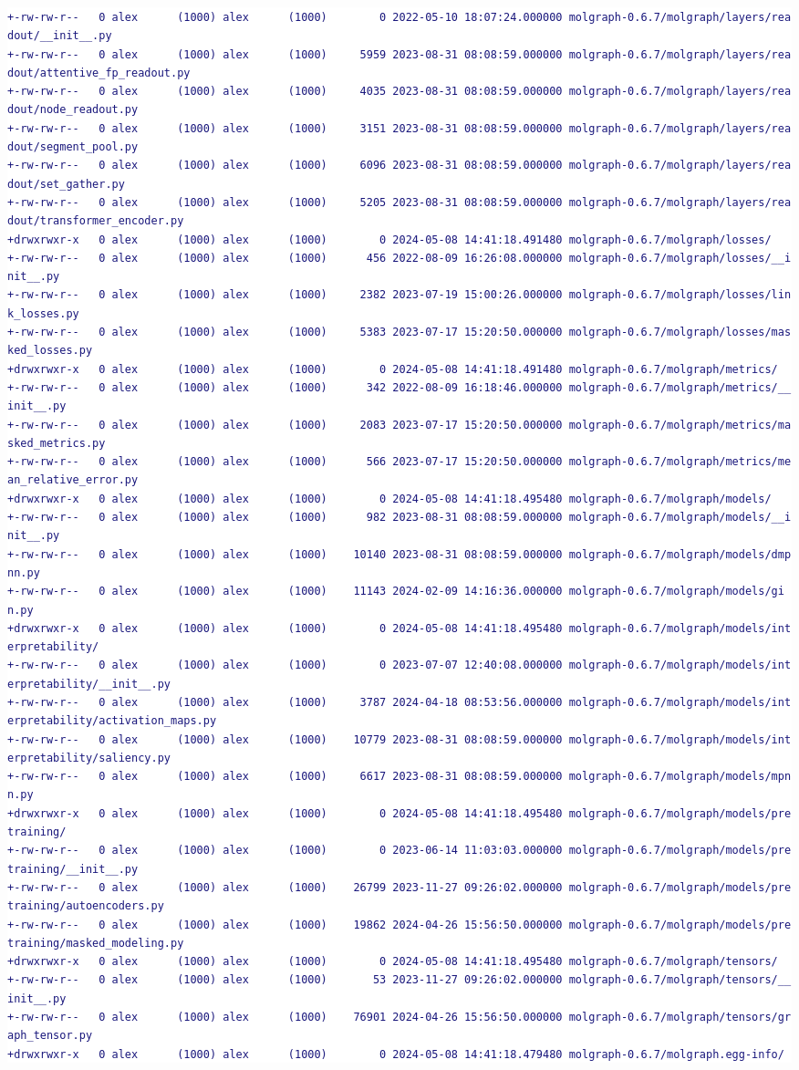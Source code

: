 ```diff
+-rw-rw-r--   0 alex      (1000) alex      (1000)        0 2022-05-10 18:07:24.000000 molgraph-0.6.7/molgraph/layers/readout/__init__.py
+-rw-rw-r--   0 alex      (1000) alex      (1000)     5959 2023-08-31 08:08:59.000000 molgraph-0.6.7/molgraph/layers/readout/attentive_fp_readout.py
+-rw-rw-r--   0 alex      (1000) alex      (1000)     4035 2023-08-31 08:08:59.000000 molgraph-0.6.7/molgraph/layers/readout/node_readout.py
+-rw-rw-r--   0 alex      (1000) alex      (1000)     3151 2023-08-31 08:08:59.000000 molgraph-0.6.7/molgraph/layers/readout/segment_pool.py
+-rw-rw-r--   0 alex      (1000) alex      (1000)     6096 2023-08-31 08:08:59.000000 molgraph-0.6.7/molgraph/layers/readout/set_gather.py
+-rw-rw-r--   0 alex      (1000) alex      (1000)     5205 2023-08-31 08:08:59.000000 molgraph-0.6.7/molgraph/layers/readout/transformer_encoder.py
+drwxrwxr-x   0 alex      (1000) alex      (1000)        0 2024-05-08 14:41:18.491480 molgraph-0.6.7/molgraph/losses/
+-rw-rw-r--   0 alex      (1000) alex      (1000)      456 2022-08-09 16:26:08.000000 molgraph-0.6.7/molgraph/losses/__init__.py
+-rw-rw-r--   0 alex      (1000) alex      (1000)     2382 2023-07-19 15:00:26.000000 molgraph-0.6.7/molgraph/losses/link_losses.py
+-rw-rw-r--   0 alex      (1000) alex      (1000)     5383 2023-07-17 15:20:50.000000 molgraph-0.6.7/molgraph/losses/masked_losses.py
+drwxrwxr-x   0 alex      (1000) alex      (1000)        0 2024-05-08 14:41:18.491480 molgraph-0.6.7/molgraph/metrics/
+-rw-rw-r--   0 alex      (1000) alex      (1000)      342 2022-08-09 16:18:46.000000 molgraph-0.6.7/molgraph/metrics/__init__.py
+-rw-rw-r--   0 alex      (1000) alex      (1000)     2083 2023-07-17 15:20:50.000000 molgraph-0.6.7/molgraph/metrics/masked_metrics.py
+-rw-rw-r--   0 alex      (1000) alex      (1000)      566 2023-07-17 15:20:50.000000 molgraph-0.6.7/molgraph/metrics/mean_relative_error.py
+drwxrwxr-x   0 alex      (1000) alex      (1000)        0 2024-05-08 14:41:18.495480 molgraph-0.6.7/molgraph/models/
+-rw-rw-r--   0 alex      (1000) alex      (1000)      982 2023-08-31 08:08:59.000000 molgraph-0.6.7/molgraph/models/__init__.py
+-rw-rw-r--   0 alex      (1000) alex      (1000)    10140 2023-08-31 08:08:59.000000 molgraph-0.6.7/molgraph/models/dmpnn.py
+-rw-rw-r--   0 alex      (1000) alex      (1000)    11143 2024-02-09 14:16:36.000000 molgraph-0.6.7/molgraph/models/gin.py
+drwxrwxr-x   0 alex      (1000) alex      (1000)        0 2024-05-08 14:41:18.495480 molgraph-0.6.7/molgraph/models/interpretability/
+-rw-rw-r--   0 alex      (1000) alex      (1000)        0 2023-07-07 12:40:08.000000 molgraph-0.6.7/molgraph/models/interpretability/__init__.py
+-rw-rw-r--   0 alex      (1000) alex      (1000)     3787 2024-04-18 08:53:56.000000 molgraph-0.6.7/molgraph/models/interpretability/activation_maps.py
+-rw-rw-r--   0 alex      (1000) alex      (1000)    10779 2023-08-31 08:08:59.000000 molgraph-0.6.7/molgraph/models/interpretability/saliency.py
+-rw-rw-r--   0 alex      (1000) alex      (1000)     6617 2023-08-31 08:08:59.000000 molgraph-0.6.7/molgraph/models/mpnn.py
+drwxrwxr-x   0 alex      (1000) alex      (1000)        0 2024-05-08 14:41:18.495480 molgraph-0.6.7/molgraph/models/pretraining/
+-rw-rw-r--   0 alex      (1000) alex      (1000)        0 2023-06-14 11:03:03.000000 molgraph-0.6.7/molgraph/models/pretraining/__init__.py
+-rw-rw-r--   0 alex      (1000) alex      (1000)    26799 2023-11-27 09:26:02.000000 molgraph-0.6.7/molgraph/models/pretraining/autoencoders.py
+-rw-rw-r--   0 alex      (1000) alex      (1000)    19862 2024-04-26 15:56:50.000000 molgraph-0.6.7/molgraph/models/pretraining/masked_modeling.py
+drwxrwxr-x   0 alex      (1000) alex      (1000)        0 2024-05-08 14:41:18.495480 molgraph-0.6.7/molgraph/tensors/
+-rw-rw-r--   0 alex      (1000) alex      (1000)       53 2023-11-27 09:26:02.000000 molgraph-0.6.7/molgraph/tensors/__init__.py
+-rw-rw-r--   0 alex      (1000) alex      (1000)    76901 2024-04-26 15:56:50.000000 molgraph-0.6.7/molgraph/tensors/graph_tensor.py
+drwxrwxr-x   0 alex      (1000) alex      (1000)        0 2024-05-08 14:41:18.479480 molgraph-0.6.7/molgraph.egg-info/
```